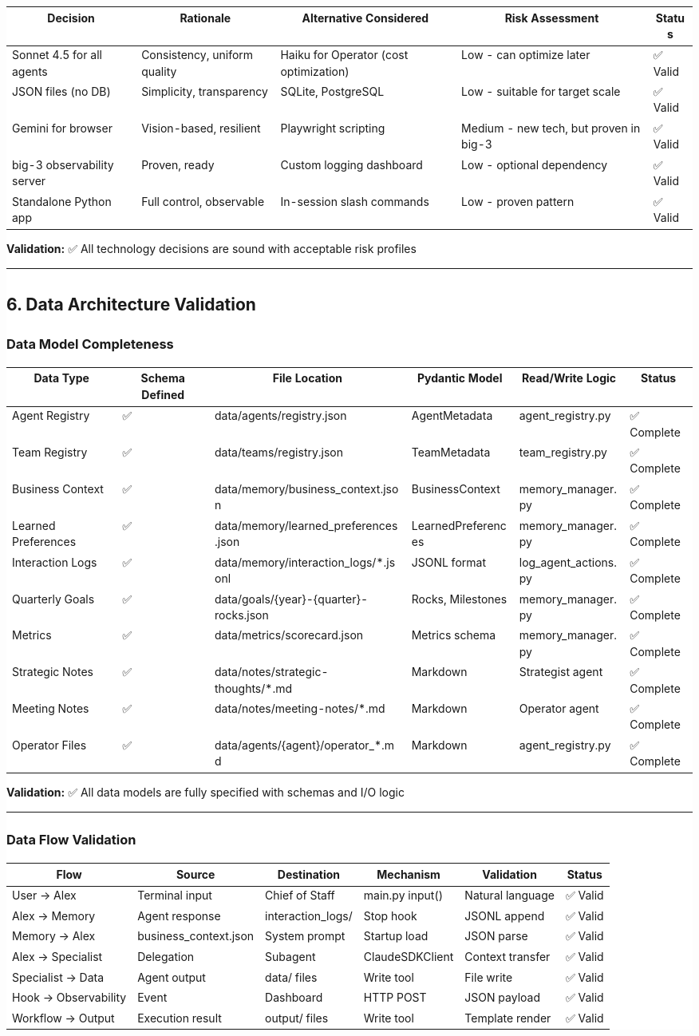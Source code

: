 | Decision | Rationale | Alternative Considered | Risk Assessment | Status |
|----------|-----------|----------------------|-----------------|--------|
| Sonnet 4.5 for all agents | Consistency, uniform quality | Haiku for Operator (cost optimization) | Low - can optimize later | ✅ Valid |
| JSON files (no DB) | Simplicity, transparency | SQLite, PostgreSQL | Low - suitable for target scale | ✅ Valid |
| Gemini for browser | Vision-based, resilient | Playwright scripting | Medium - new tech, but proven in big-3 | ✅ Valid |
| big-3 observability server | Proven, ready | Custom logging dashboard | Low - optional dependency | ✅ Valid |
| Standalone Python app | Full control, observable | In-session slash commands | Low - proven pattern | ✅ Valid |

**Validation:** ✅ All technology decisions are sound with acceptable risk profiles

---

## 6. Data Architecture Validation

### Data Model Completeness

| Data Type | Schema Defined | File Location | Pydantic Model | Read/Write Logic | Status |
|-----------|---------------|---------------|----------------|------------------|--------|
| Agent Registry | ✅ | data/agents/registry.json | AgentMetadata | agent_registry.py | ✅ Complete |
| Team Registry | ✅ | data/teams/registry.json | TeamMetadata | team_registry.py | ✅ Complete |
| Business Context | ✅ | data/memory/business_context.json | BusinessContext | memory_manager.py | ✅ Complete |
| Learned Preferences | ✅ | data/memory/learned_preferences.json | LearnedPreferences | memory_manager.py | ✅ Complete |
| Interaction Logs | ✅ | data/memory/interaction_logs/*.jsonl | JSONL format | log_agent_actions.py | ✅ Complete |
| Quarterly Goals | ✅ | data/goals/{year}-{quarter}-rocks.json | Rocks, Milestones | memory_manager.py | ✅ Complete |
| Metrics | ✅ | data/metrics/scorecard.json | Metrics schema | memory_manager.py | ✅ Complete |
| Strategic Notes | ✅ | data/notes/strategic-thoughts/*.md | Markdown | Strategist agent | ✅ Complete |
| Meeting Notes | ✅ | data/notes/meeting-notes/*.md | Markdown | Operator agent | ✅ Complete |
| Operator Files | ✅ | data/agents/{agent}/operator_*.md | Markdown | agent_registry.py | ✅ Complete |

**Validation:** ✅ All data models are fully specified with schemas and I/O logic

---

### Data Flow Validation

| Flow | Source | Destination | Mechanism | Validation | Status |
|------|--------|-------------|-----------|------------|--------|
| User → Alex | Terminal input | Chief of Staff | main.py input() | Natural language | ✅ Valid |
| Alex → Memory | Agent response | interaction_logs/ | Stop hook | JSONL append | ✅ Valid |
| Memory → Alex | business_context.json | System prompt | Startup load | JSON parse | ✅ Valid |
| Alex → Specialist | Delegation | Subagent | ClaudeSDKClient | Context transfer | ✅ Valid |
| Specialist → Data | Agent output | data/ files | Write tool | File write | ✅ Valid |
| Hook → Observability | Event | Dashboard | HTTP POST | JSON payload | ✅ Valid |
| Workflow → Output | Execution result | output/ files | Write tool | Template render | ✅ Valid |
